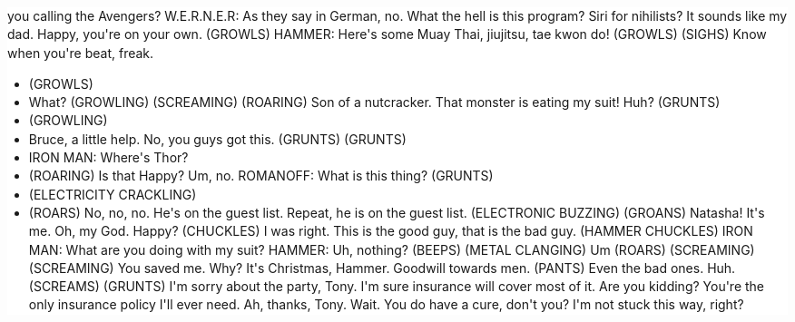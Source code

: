 you calling the Avengers?
W.E.R.N.E.R: As they say in German, no.
What the hell is this program?
Siri for nihilists?
It sounds like my dad.
Happy, you're on your own.
(GROWLS)
HAMMER: Here's some Muay Thai,
jiujitsu, tae kwon do!
(GROWLS)
(SIGHS) Know when you're beat, freak.
- (GROWLS)
- What?
(GROWLING)
(SCREAMING)
(ROARING)
Son of a nutcracker. That
monster is eating my suit!
Huh?
(GRUNTS)
- (GROWLING)
- Bruce, a little help.
No, you guys got this.
(GRUNTS)
(GRUNTS)
- IRON MAN: Where's Thor?
- (ROARING)
Is that Happy?
Um, no.
ROMANOFF: What is this thing? (GRUNTS)
- (ELECTRICITY CRACKLING)
- (ROARS)
No, no, no. He's on the guest list.
Repeat, he is on the guest list.
(ELECTRONIC BUZZING)
(GROANS) Natasha! It's me.
Oh, my God. Happy?
(CHUCKLES) I was right.
This is the good guy,
that is the bad guy.
(HAMMER CHUCKLES)
IRON MAN: What are
you doing with my suit?
HAMMER: Uh, nothing?
(BEEPS)
(METAL CLANGING)
Um
(ROARS)
(SCREAMING)
(SCREAMING)
You saved me. Why?
It's Christmas, Hammer.
Goodwill towards men.
(PANTS) Even the bad ones.
Huh. (SCREAMS)
(GRUNTS)
I'm sorry about the party, Tony.
I'm sure insurance will
cover most of it.
Are you kidding? You're the only
insurance policy I'll ever need.
Ah, thanks, Tony. Wait. You
do have a cure, don't you?
I'm not stuck this way, right?